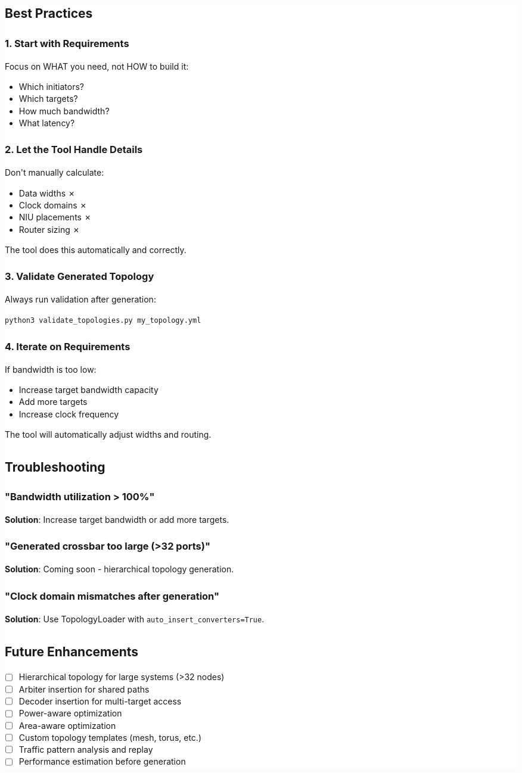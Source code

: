 ## Best Practices

### 1. Start with Requirements
Focus on WHAT you need, not HOW to build it:
- Which initiators?
- Which targets?
- How much bandwidth?
- What latency?

### 2. Let the Tool Handle Details
Don't manually calculate:
- Data widths ✗
- Clock domains ✗
- NIU placements ✗
- Router sizing ✗

The tool does this automatically and correctly.

### 3. Validate Generated Topology
Always run validation after generation:
```bash
python3 validate_topologies.py my_topology.yml
```

### 4. Iterate on Requirements
If bandwidth is too low:
- Increase target bandwidth capacity
- Add more targets
- Increase clock frequency

The tool will automatically adjust widths and routing.

## Troubleshooting

### "Bandwidth utilization > 100%"
**Solution**: Increase target bandwidth or add more targets.

### "Generated crossbar too large (>32 ports)"
**Solution**: Coming soon - hierarchical topology generation.

### "Clock domain mismatches after generation"
**Solution**: Use TopologyLoader with `auto_insert_converters=True`.

## Future Enhancements

- [ ] Hierarchical topology for large systems (>32 nodes)
- [ ] Arbiter insertion for shared paths
- [ ] Decoder insertion for multi-target access
- [ ] Power-aware optimization
- [ ] Area-aware optimization
- [ ] Custom topology templates (mesh, torus, etc.)
- [ ] Traffic pattern analysis and replay
- [ ] Performance estimation before generation
